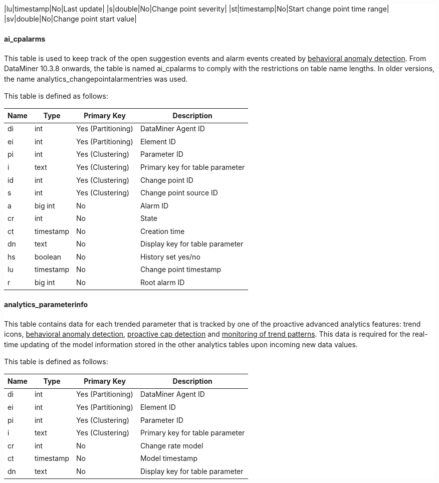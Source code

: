 |lu|timestamp|No|Last update|
|s|double|No|Change point severity|
|st|timestamp|No|Start change point time range|
|sv|double|No|Change point start value|

#### ai_cpalarms 

This table is used to keep track of the open suggestion events and alarm events created by [behavioral anomaly detection](xref:Behavioral_anomaly_detection). From DataMiner 10.3.8 onwards, the table is named ai_cpalarms to comply with the restrictions on table name lengths. In older versions, the name analytics_changepointalarmentries was used.

This table is defined as follows:

|Name|Type|Primary Key|Description|
|--- |--- |--- |--- |
|di|int|Yes (Partitioning)|DataMiner Agent ID|
|ei|int|Yes (Partitioning)|Element ID|
|pi|int|Yes (Clustering)|Parameter ID|
|i|text|Yes (Clustering)|Primary key for table parameter|
|id|int|Yes (Clustering)|Change point ID|
|s|int|Yes (Clustering)|Change point source ID|
|a|big int|No|Alarm ID|
|cr|int|No|State|
|ct|timestamp|No|Creation time|
|dn|text|No|Display key for table parameter|
|hs|boolean|No|History set yes/no|
|lu|timestamp|No|Change point timestamp|
|r|big int|No|Root alarm ID|

#### analytics_parameterinfo

This table contains data for each trended parameter that is tracked by one of the proactive advanced analytics features: trend icons, [behavioral anomaly detection](xref:Working_with_behavioral_anomaly_detection), [proactive cap detection](xref:Proactive_cap_detection) and [monitoring of trend patterns](xref:Monitoring_of_trend_patterns). This data is required for the real-time updating of the model information stored in the other analytics tables upon incoming new data values.

This table is defined as follows:

|Name|Type|Primary Key|Description|
|--- |--- |--- |--- |
|di|int|Yes (Partitioning)|DataMiner Agent ID|
|ei|int|Yes (Partitioning)|Element ID|
|pi|int|Yes (Clustering)|Parameter ID|
|i|text|Yes (Clustering)|Primary key for table parameter|
|cr|int|No|Change rate model|
|ct|timestamp|No|Model timestamp|
|dn|text|No|Display key for table parameter|